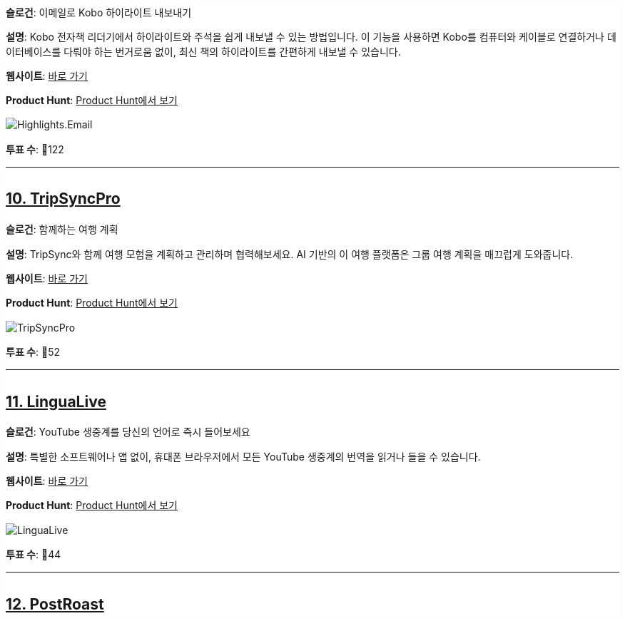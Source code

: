 **슬로건**: 이메일로 Kobo 하이라이트 내보내기

**설명**: Kobo 전자책 리더기에서 하이라이트와 주석을 쉽게 내보낼 수 있는 방법입니다. 이 기능을 사용하면 Kobo를 컴퓨터와 케이블로 연결하거나 데이터베이스를 다뤄야 하는 번거로움 없이, 최신 책의 하이라이트를 간편하게 내보낼 수 있습니다.

**웹사이트**: [바로 가기](https://www.producthunt.com/r/DTALUJ5ERLAR3V?utm_campaign=producthunt-api&utm_medium=api-v2&utm_source=Application%3A+genexis+%28ID%3A+133272%29)

**Product Hunt**: [Product Hunt에서 보기](https://www.producthunt.com/posts/highlights-email?utm_campaign=producthunt-api&utm_medium=api-v2&utm_source=Application%3A+genexis+%28ID%3A+133272%29)

![Highlights.Email]()

**투표 수**: 🔺122

---
## [10. TripSyncPro](https://www.producthunt.com/posts/tripsyncpro?utm_campaign=producthunt-api&utm_medium=api-v2&utm_source=Application%3A+genexis+%28ID%3A+133272%29)

**슬로건**: 함께하는 여행 계획

**설명**: TripSync와 함께 여행 모험을 계획하고 관리하며 협력해보세요. AI 기반의 이 여행 플랫폼은 그룹 여행 계획을 매끄럽게 도와줍니다.

**웹사이트**: [바로 가기](https://www.producthunt.com/r/ZX2254U64OYHXW?utm_campaign=producthunt-api&utm_medium=api-v2&utm_source=Application%3A+genexis+%28ID%3A+133272%29)

**Product Hunt**: [Product Hunt에서 보기](https://www.producthunt.com/posts/tripsyncpro?utm_campaign=producthunt-api&utm_medium=api-v2&utm_source=Application%3A+genexis+%28ID%3A+133272%29)

![TripSyncPro]()

**투표 수**: 🔺52

---
## [11. LinguaLive](https://www.producthunt.com/posts/lingualive?utm_campaign=producthunt-api&utm_medium=api-v2&utm_source=Application%3A+genexis+%28ID%3A+133272%29)

**슬로건**: YouTube 생중계를 당신의 언어로 즉시 들어보세요

**설명**: 특별한 소프트웨어나 앱 없이, 휴대폰 브라우저에서 모든 YouTube 생중계의 번역을 읽거나 들을 수 있습니다.

**웹사이트**: [바로 가기](https://www.producthunt.com/r/NWLE7QHWFZZLJN?utm_campaign=producthunt-api&utm_medium=api-v2&utm_source=Application%3A+genexis+%28ID%3A+133272%29)

**Product Hunt**: [Product Hunt에서 보기](https://www.producthunt.com/posts/lingualive?utm_campaign=producthunt-api&utm_medium=api-v2&utm_source=Application%3A+genexis+%28ID%3A+133272%29)

![LinguaLive]()

**투표 수**: 🔺44

---
## [12. PostRoast](https://www.producthunt.com/posts/postroast?utm_campaign=producthunt-api&utm_medium=api-v2&utm_source=Application%3A+genexis+%28ID%3A+133272%29)
